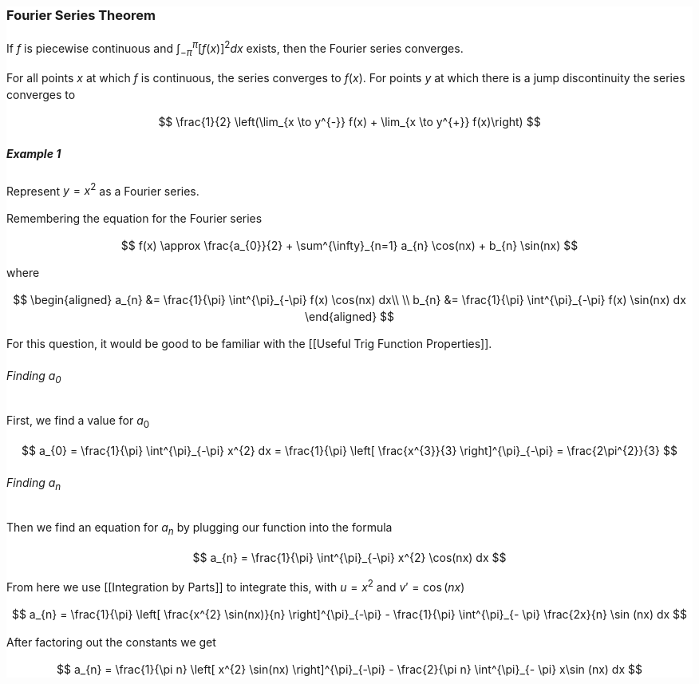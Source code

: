### Fourier Series Theorem 
If $f$ is piecewise continuous and $\int^{\pi}_{-\pi}[f(x)]^{2} dx$ exists, then the Fourier series converges.

For all points $x$ at which $f$ is continuous, the series converges to $f(x)$.
For points $y$ at which there is a jump discontinuity the series converges to 

$$
\frac{1}{2} \left(\lim_{x \to y^{-}} f(x) + \lim_{x \to y^{+}} f(x)\right)
$$

##### Example 1 
Represent $y = x^{2}$ as a Fourier series.

Remembering the equation for the Fourier series 

$$
f(x) \approx \frac{a_{0}}{2} + \sum^{\infty}_{n=1} a_{n} \cos(nx) + b_{n} \sin(nx)
$$

where 

$$
\begin{aligned}
a_{n} &= \frac{1}{\pi} \int^{\pi}_{-\pi} f(x) \cos(nx) dx\\
\\
b_{n} &= \frac{1}{\pi} \int^{\pi}_{-\pi} f(x) \sin(nx) dx
\end{aligned}
$$

For this question, it would be good to be familiar with the [[Useful Trig Function Properties]].

###### Finding $a_{0}$ 
First, we find a value for $a_{0}$ 

$$
a_{0} = \frac{1}{\pi} \int^{\pi}_{-\pi} x^{2} dx = \frac{1}{\pi} \left[ \frac{x^{3}}{3} \right]^{\pi}_{-\pi} = \frac{2\pi^{2}}{3}
$$

###### Finding $a_{n}$ 
Then we find an equation for $a_{n}$ by plugging our function into the formula

$$
a_{n} = \frac{1}{\pi} \int^{\pi}_{-\pi} x^{2} \cos(nx) dx
$$

From here we use [[Integration by Parts]] to integrate this, with $u=x^{2}$ and $v'=\cos(nx)$ 

$$
a_{n} = \frac{1}{\pi} \left[ \frac{x^{2} \sin(nx)}{n} \right]^{\pi}_{-\pi} - \frac{1}{\pi} \int^{\pi}_{- \pi} \frac{2x}{n} \sin (nx) dx
$$

After factoring out the constants we get

$$
a_{n} = \frac{1}{\pi n} \left[ x^{2} \sin(nx) \right]^{\pi}_{-\pi} - \frac{2}{\pi n} \int^{\pi}_{- \pi} x\sin (nx) dx
$$
